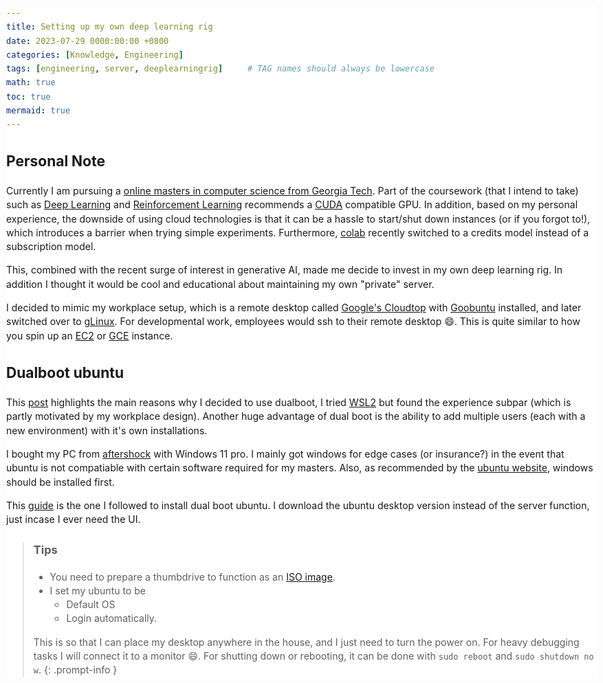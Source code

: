 ```yaml
---
title: Setting up my own deep learning rig
date: 2023-07-29 0000:00:00 +0800
categories: [Knowledge, Engineering]
tags: [engineering, server, deeplearningrig]     # TAG names should always be lowercase
math: true
toc: true
mermaid: true
---
```


## Personal Note

Currently I am pursuing a [online masters in computer science from Georgia Tech](https://omscs.gatech.edu/home). Part of the coursework (that I intend to take) such as [Deep Learning](https://omscs.gatech.edu/cs-7643-deep-learning) and [Reinforcement Learning](https://omscs.gatech.edu/cs-7642-reinforcement-learning) recommends a [CUDA](https://en.wikipedia.org/wiki/CUDA) compatible GPU. In addition, based on my personal experience, the downside of using cloud technologies is that it can be a hassle to start/shut down instances (or if you forgot to!), which introduces a barrier when trying simple experiments. Furthermore, [colab](https://colab.research.google.com/?) recently switched to a credits model instead of a subscription model. 

This, combined with the recent surge of interest in generative AI, made me decide to invest in my own deep learning rig. In addition I thought it would be cool and educational about maintaining my own "private" server.

I decided to mimic my workplace setup, which is a remote desktop called [Google's Cloudtop](https://www.cnbc.com/2021/04/12/google-cloudtop-virtual-desktop-tool-for-employees-only.html) with [Goobuntu](https://en.wikipedia.org/wiki/Goobuntu) installed, and later switched over to [gLinux](https://en.wikipedia.org/wiki/GLinux). For developmental work, employees would ssh to their remote desktop :smile:. This is quite similar to how you spin up an [EC2](https://docs.aws.amazon.com/dlami/latest/devguide/gpu.html) or [GCE](https://cloud.google.com/compute/docs/gpus) instance.

## Dualboot ubuntu

This [post](https://whatsabyte.com/reasons-dual-boot-computer/) highlights the main reasons why I decided to use dualboot, I tried [WSL2](https://learn.microsoft.com/en-us/windows/wsl/install) but found the experience subpar (which is partly motivated by my workplace design). Another huge advantage of dual boot is the ability to add multiple users (each with a new environment) with it's own installations.

I bought my PC from [aftershock](https://www.aftershockpc.com/) with Windows 11 pro. I mainly got windows for edge cases (or insurance?) in the event that ubuntu is not compatiable with certain software required for my masters. Also, as recommended by the [ubuntu website](https://help.ubuntu.com/community/WindowsDualBoot), windows should be installed first.

This [guide](https://www.xda-developers.com/dual-boot-windows-11-linux/) is the one I followed to install dual boot ubuntu. I download the ubuntu desktop version instead of the server function, just incase I ever need the UI.

> ### Tips
> * You need to prepare a thumbdrive to function as an [ISO image](https://en.wikipedia.org/wiki/Optical_disc_image).
> * I set my ubuntu to be
>   * Default OS
>   * Login automatically.
>
> This is so that I can place my desktop anywhere in the house, and I just need to turn the power on. For heavy debugging tasks I will connect it to a monitor :smile:. For shutting down or rebooting, it can be done with `sudo reboot` and `sudo shutdown now`.
{: .prompt-info }
